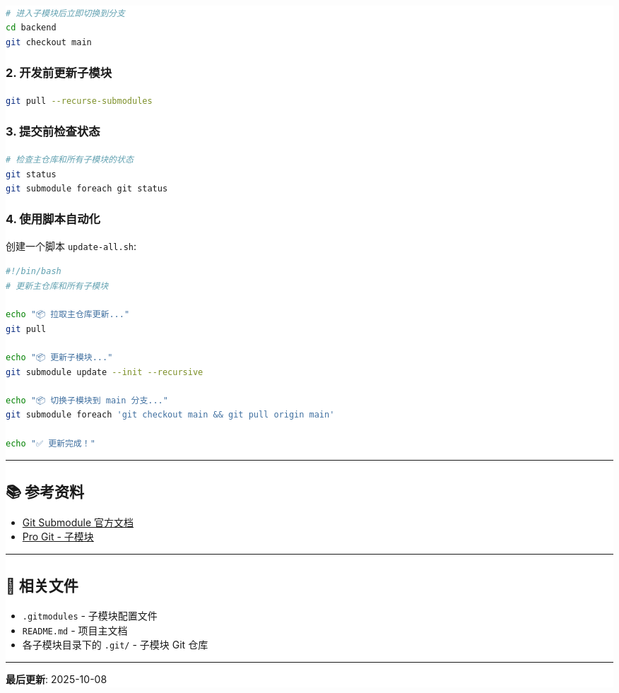 ```bash
# 进入子模块后立即切换到分支
cd backend
git checkout main
```

### 2. 开发前更新子模块

```bash
git pull --recurse-submodules
```

### 3. 提交前检查状态

```bash
# 检查主仓库和所有子模块的状态
git status
git submodule foreach git status
```

### 4. 使用脚本自动化

创建一个脚本 `update-all.sh`:

```bash
#!/bin/bash
# 更新主仓库和所有子模块

echo "📦 拉取主仓库更新..."
git pull

echo "📦 更新子模块..."
git submodule update --init --recursive

echo "📦 切换子模块到 main 分支..."
git submodule foreach 'git checkout main && git pull origin main'

echo "✅ 更新完成！"
```

---

## 📚 参考资料

- [Git Submodule 官方文档](https://git-scm.com/book/en/v2/Git-Tools-Submodules)
- [Pro Git - 子模块](https://git-scm.com/book/zh/v2/Git-%E5%B7%A5%E5%85%B7-%E5%AD%90%E6%A8%A1%E5%9D%97)

---

## 🔗 相关文件

- `.gitmodules` - 子模块配置文件
- `README.md` - 项目主文档
- 各子模块目录下的 `.git/` - 子模块 Git 仓库

---

**最后更新**: 2025-10-08
